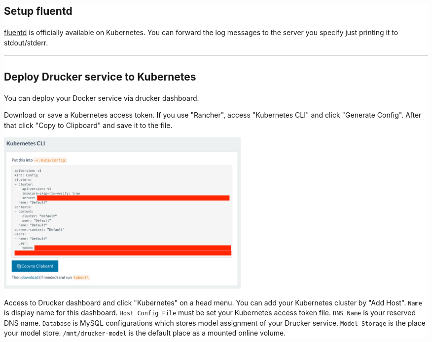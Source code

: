 
## Setup fluentd
[fluentd](https://github.com/fluent/fluentd-kubernetes-daemonset) is officially available on Kubernetes. You can forward the log messages to the server you specify just printing it to stdout/stderr.

---

## Deploy Drucker service to Kubernetes
You can deploy your Docker service via drucker dashboard.

Download or save a Kubernetes access token. If you use "Rancher", access "Kubernetes CLI" and click "Generate Config". After that click "Copy to Clipboard" and save it to the file.

<img src="./img/rancher-kubernetes-config.png" width="480">

Access to Drucker dashboard and click "Kubernetes" on a head menu. You can add your Kubernetes cluster by "Add Host". `Name` is display name for this dashboard. `Host Config File` must be set your Kubernetes access token file. `DNS Name` is your reserved DNS name. `Database` is MySQL configurations which stores model assignment of your Drucker service. `Model Storage` is the place your model store. `/mnt/drucker-model` is the default place as a mounted online volume.
